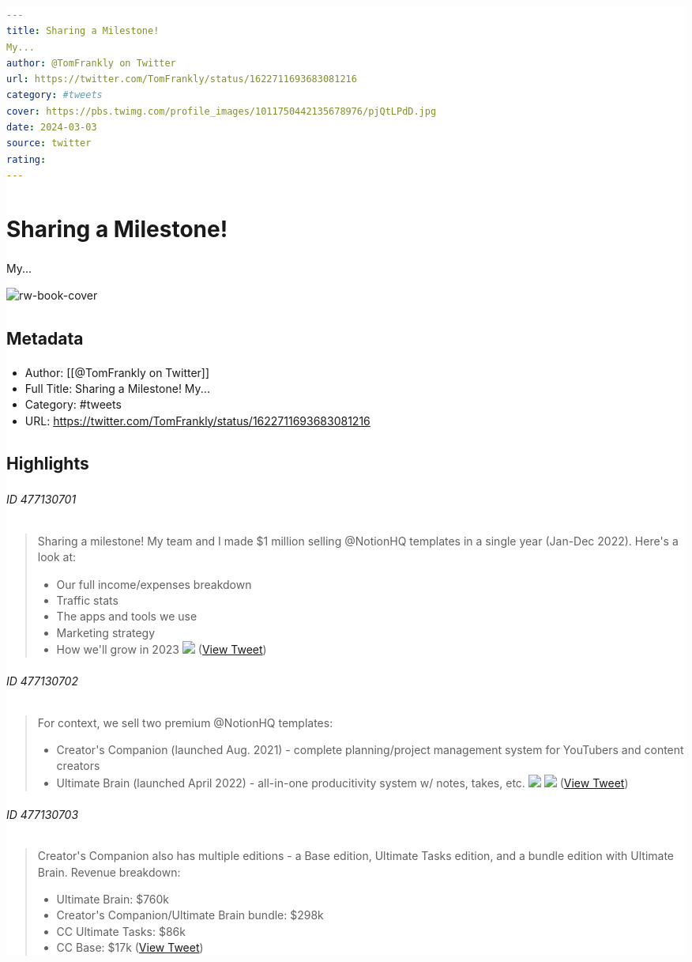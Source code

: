 ```yaml
---
title: Sharing a Milestone!
My...
author: @TomFrankly on Twitter
url: https://twitter.com/TomFrankly/status/1622711693683081216
category: #tweets
cover: https://pbs.twimg.com/profile_images/1011750442135678976/pjQtLPdD.jpg
date: 2024-03-03
source: twitter
rating:
---
```

# Sharing a Milestone!
My...

![rw-book-cover](https://pbs.twimg.com/profile_images/1011750442135678976/pjQtLPdD.jpg)

## Metadata
- Author: [[@TomFrankly on Twitter]]
- Full Title: Sharing a Milestone!
My...
- Category: #tweets
- URL: https://twitter.com/TomFrankly/status/1622711693683081216

## Highlights
###### ID 477130701
> Sharing a milestone!
> My team and I made $1 million selling @NotionHQ templates in a single year (Jan-Dec 2022).
> Here's a look at:
> - Our full income/expenses breakdown
> - Traffic stats
> - The apps and tools we use
> - Marketing strategy
> - How we'll grow in 2023 
> ![](https://pbs.twimg.com/media/FoUHrn-aEAAQOvH.png) ([View Tweet](https://twitter.com/TomFrankly/status/1622711693683081216))
    
###### ID 477130702
> For context, we sell two premium @NotionHQ templates:
> - Creator's Companion (launched Aug. 2021) - complete planning/project management system for YouTubers and content creators
> - Ultimate Brain (launched April 2022) - all-in-one producitivity system w/ notes, takes, etc. 
> ![](https://pbs.twimg.com/media/FoUHsRXagAIt5zT.jpg) 
> ![](https://pbs.twimg.com/media/FoUHszOacAAv2n8.jpg) ([View Tweet](https://twitter.com/TomFrankly/status/1622711716793692160))
    
###### ID 477130703
> Creator's Companion also has multiple editions - a Base edition, Ultimate Tasks edition, and a bundle edition with Ultimate Brain.
> Revenue breakdown:
> - Ultimate Brain: $760k
> - Creator's Companion/Ultimate Brain bundle: $298k
> - CC Ultimate Tasks: $86k
> - CC Base: $17k ([View Tweet](https://twitter.com/TomFrankly/status/1622711721323556865))
    